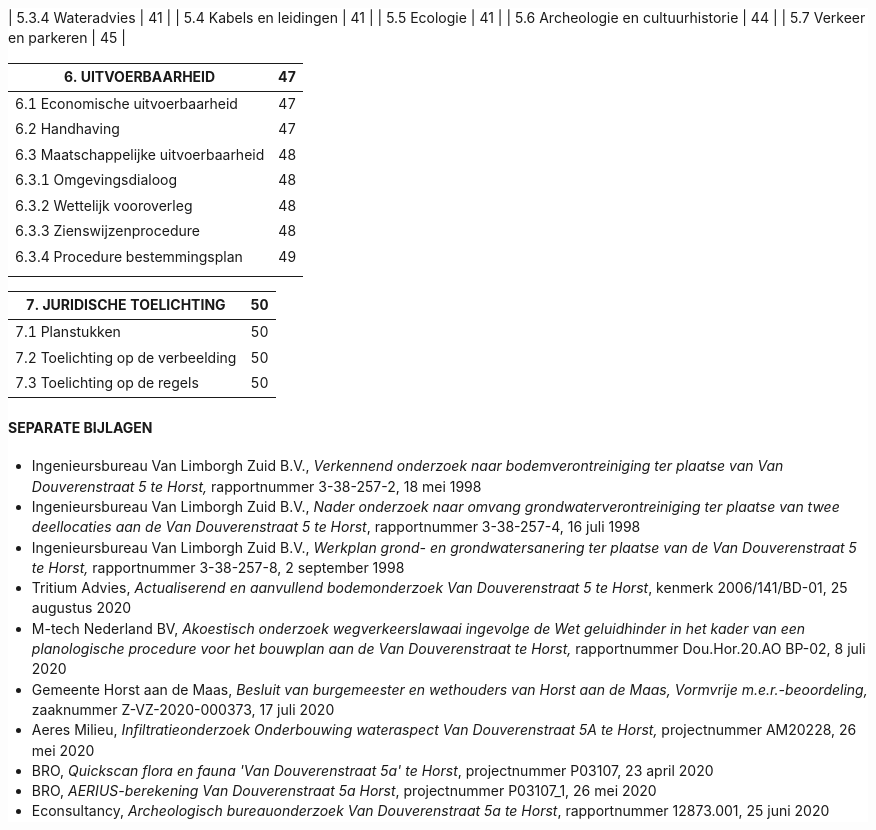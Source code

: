 | 5.3.4 Wateradvies                                                | 41 |
| 5.4 Kabels en leidingen                                          | 41 |
| 5.5 Ecologie                                                     | 41 |
| 5.6 Archeologie en cultuurhistorie                               | 44 |
| 5.7 Verkeer en parkeren                                          | 45 |

| 6. UITVOERBAARHEID                   | 47 |
|--------------------------------------|----|
| 6.1 Economische uitvoerbaarheid      | 47 |
| 6.2 Handhaving                       | 47 |
| 6.3 Maatschappelijke uitvoerbaarheid | 48 |
| 6.3.1 Omgevingsdialoog               | 48 |
| 6.3.2 Wettelijk vooroverleg          | 48 |
| 6.3.3 Zienswijzenprocedure           | 48 |
| 6.3.4 Procedure bestemmingsplan      | 49 |
|                                      |    |

| 7. JURIDISCHE TOELICHTING         | 50 |
|-----------------------------------|----|
| 7.1 Planstukken                   | 50 |
| 7.2 Toelichting op de verbeelding | 50 |
| 7.3 Toelichting op de regels      | 50 |

#### **SEPARATE BIJLAGEN**

- Ingenieursbureau Van Limborgh Zuid B.V., *Verkennend onderzoek naar bodemverontreiniging ter plaatse van Van Douverenstraat 5 te Horst,* rapportnummer 3-38-257-2, 18 mei 1998
- Ingenieursbureau Van Limborgh Zuid B.V., *Nader onderzoek naar omvang grondwaterverontreiniging ter plaatse van twee deellocaties aan de Van Douverenstraat 5 te Horst*, rapportnummer 3-38-257-4, 16 juli 1998
- Ingenieursbureau Van Limborgh Zuid B.V., *Werkplan grond- en grondwatersanering ter plaatse van de Van Douverenstraat 5 te Horst,* rapportnummer 3-38-257-8, 2 september 1998
- Tritium Advies, *Actualiserend en aanvullend bodemonderzoek Van Douverenstraat 5 te Horst*, kenmerk 2006/141/BD-01, 25 augustus 2020
- M-tech Nederland BV, *Akoestisch onderzoek wegverkeerslawaai ingevolge de Wet geluidhinder in het kader van een planologische procedure voor het bouwplan aan de Van Douverenstraat te Horst,* rapportnummer Dou.Hor.20.AO BP-02, 8 juli 2020
- Gemeente Horst aan de Maas, *Besluit van burgemeester en wethouders van Horst aan de Maas, Vormvrije m.e.r.-beoordeling,* zaaknummer Z-VZ-2020-000373, 17 juli 2020
- Aeres Milieu, *Infiltratieonderzoek Onderbouwing wateraspect Van Douverenstraat 5A te Horst,* projectnummer AM20228, 26 mei 2020
- BRO, *Quickscan flora en fauna 'Van Douverenstraat 5a' te Horst*, projectnummer P03107, 23 april 2020
- BRO, *AERIUS-berekening Van Douverenstraat 5a Horst*, projectnummer P03107_1, 26 mei 2020
- Econsultancy, *Archeologisch bureauonderzoek Van Douverenstraat 5a te Horst*, rapportnummer 12873.001, 25 juni 2020
